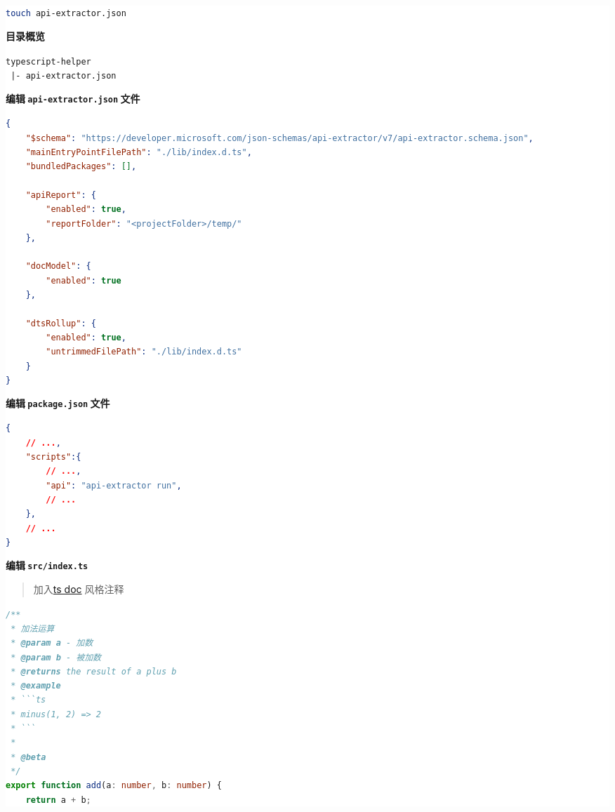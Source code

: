 ```bash
touch api-extractor.json
```

**目录概览**

```
typescript-helper  
 |- api-extractor.json
```

**编辑 `api-extractor.json` 文件**

```json
{
    "$schema": "https://developer.microsoft.com/json-schemas/api-extractor/v7/api-extractor.schema.json",
    "mainEntryPointFilePath": "./lib/index.d.ts",
    "bundledPackages": [],

    "apiReport": {
        "enabled": true,
        "reportFolder": "<projectFolder>/temp/"
    },

    "docModel": {
        "enabled": true
    },
    
    "dtsRollup": {
        "enabled": true,
        "untrimmedFilePath": "./lib/index.d.ts"
    }
}
```

**编辑 `package.json` 文件**

```json
{
    // ...,
    "scripts":{
        // ...,
        "api": "api-extractor run",
        // ...
    },
    // ...
}
```

**编辑 `src/index.ts`**

> 加入[ts doc](https://github.com/microsoft/tsdoc) 风格注释

```typescript
/**
 * 加法运算
 * @param a - 加数
 * @param b - 被加数
 * @returns the result of a plus b
 * @example
 * ```ts
 * minus(1, 2) => 2
 * ```
 * 
 * @beta
 */
export function add(a: number, b: number) {
    return a + b;
```